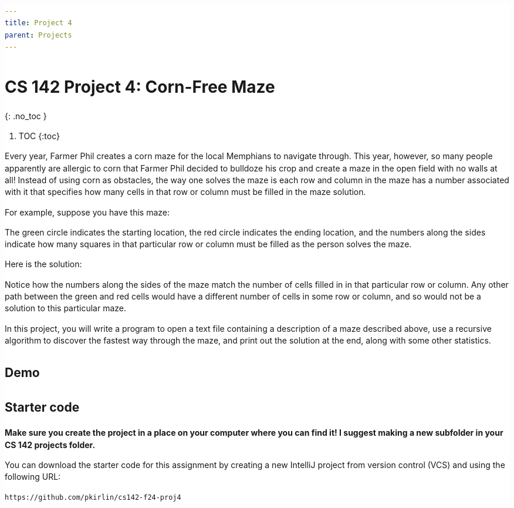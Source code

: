 ```yaml
---
title: Project 4
parent: Projects
---
```


<script src="https://cdn.mathjax.org/mathjax/latest/MathJax.js?config=TeX-AMS-MML_HTMLorMML" type="text/javascript"></script>

# CS 142 Project 4: Corn-Free Maze
{: .no_toc }

1. TOC
{:toc}

Every year, Farmer Phil creates a corn maze for the local Memphians to navigate through.  This year, however, so many people apparently are allergic to corn that Farmer Phil decided to bulldoze his crop and create a maze in the open field with no walls at all!  Instead of using corn as obstacles, the way one solves the maze is each row and column in the maze has a number associated with it that specifies how many cells in that row or column must be filled in the maze solution.

For example, suppose you have this maze:

The green circle indicates the starting location, the red circle indicates the ending location, and the numbers along the sides indicate how many squares in that particular row or column must be filled as the person solves the maze.

Here is the solution:

Notice how the numbers along the sides of the maze match the number of cells filled in in that particular row or column.  Any other path between the green and red cells would have a different number of cells in some row or column, and so would not be a solution to this particular maze.

In this project, you will write a program to open a text file containing a description of a maze described above, use a recursive algorithm to discover the fastest way through the maze, and print out the solution at the end, along with some other statistics.

## Demo

<video controls>
  <source src="demo.mp4" type="video/mp4">>
Your browser does not support the video tag.
</video>

## Starter code

**Make sure you create the project in a place on your computer where you can find it! I suggest making a new subfolder in your CS 142 projects folder.**

You can download the starter code for this assignment by creating a new IntelliJ project from version control (VCS) and using the following URL:

```
https://github.com/pkirlin/cs142-f24-proj4
```
